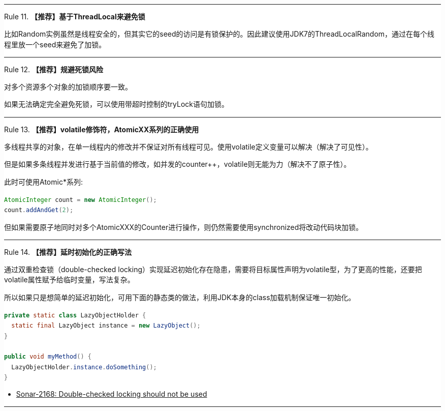 ----

Rule 11. **【推荐】基于ThreadLocal来避免锁**

比如Random实例虽然是线程安全的，但其实它的seed的访问是有锁保护的。因此建议使用JDK7的ThreadLocalRandom，通过在每个线程里放一个seed来避免了加锁。

----

Rule 12. **【推荐】规避死锁风险**

对多个资源多个对象的加锁顺序要一致。

如果无法确定完全避免死锁，可以使用带超时控制的tryLock语句加锁。

----

Rule 13.  **【推荐】volatile修饰符，AtomicXX系列的正确使用**

多线程共享的对象，在单一线程内的修改并不保证对所有线程可见。使用volatile定义变量可以解决（解决了可见性）。

但是如果多条线程并发进行基于当前值的修改，如并发的counter++，volatile则无能为力（解决不了原子性）。

此时可使用Atomic*系列:

```java
AtomicInteger count = new AtomicInteger();
count.addAndGet(2);
```

但如果需要原子地同时对多个AtomicXXX的Counter进行操作，则仍然需要使用synchronized将改动代码块加锁。

----

Rule 14. **【推荐】延时初始化的正确写法**

通过双重检查锁（double-checked locking）实现延迟初始化存在隐患，需要将目标属性声明为volatile型，为了更高的性能，还要把volatile属性赋予给临时变量，写法复杂。

所以如果只是想简单的延迟初始化，可用下面的静态类的做法，利用JDK本身的class加载机制保证唯一初始化。

```java
private static class LazyObjectHolder {
  static final LazyObject instance = new LazyObject();
}

public void myMethod() {
  LazyObjectHolder.instance.doSomething();
}
```

* [Sonar-2168: Double-checked locking should not be used](https://rules.sonarsource.com/java/RSPEC-2168)

----